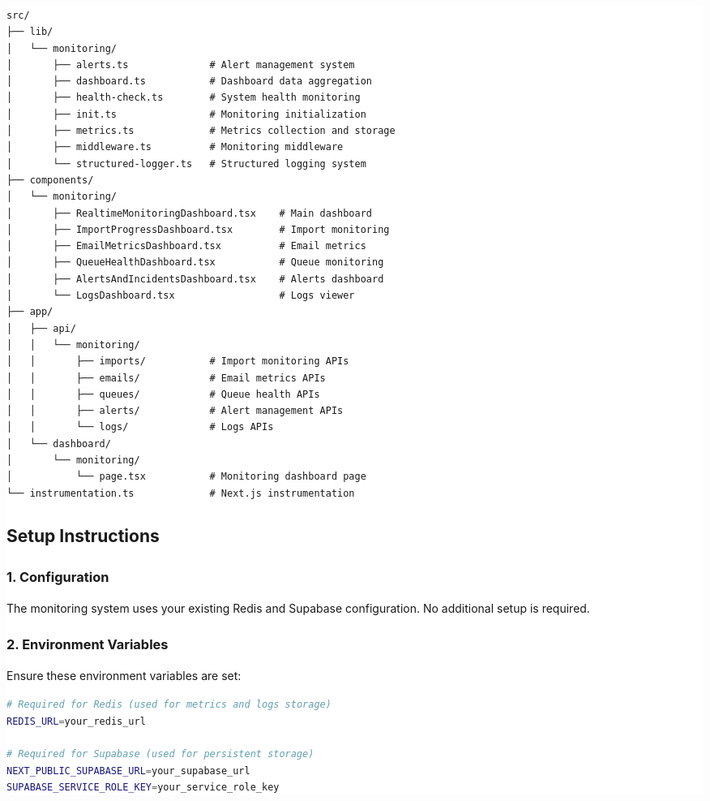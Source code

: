```
src/
├── lib/
│   └── monitoring/
│       ├── alerts.ts              # Alert management system
│       ├── dashboard.ts           # Dashboard data aggregation
│       ├── health-check.ts        # System health monitoring
│       ├── init.ts                # Monitoring initialization
│       ├── metrics.ts             # Metrics collection and storage
│       ├── middleware.ts          # Monitoring middleware
│       └── structured-logger.ts   # Structured logging system
├── components/
│   └── monitoring/
│       ├── RealtimeMonitoringDashboard.tsx    # Main dashboard
│       ├── ImportProgressDashboard.tsx        # Import monitoring
│       ├── EmailMetricsDashboard.tsx          # Email metrics
│       ├── QueueHealthDashboard.tsx           # Queue monitoring
│       ├── AlertsAndIncidentsDashboard.tsx    # Alerts dashboard
│       └── LogsDashboard.tsx                  # Logs viewer
├── app/
│   ├── api/
│   │   └── monitoring/
│   │       ├── imports/           # Import monitoring APIs
│   │       ├── emails/            # Email metrics APIs
│   │       ├── queues/            # Queue health APIs
│   │       ├── alerts/            # Alert management APIs
│   │       └── logs/              # Logs APIs
│   └── dashboard/
│       └── monitoring/
│           └── page.tsx           # Monitoring dashboard page
└── instrumentation.ts             # Next.js instrumentation
```

## Setup Instructions

### 1. Configuration

The monitoring system uses your existing Redis and Supabase configuration. No additional setup is required.

### 2. Environment Variables

Ensure these environment variables are set:

```bash
# Required for Redis (used for metrics and logs storage)
REDIS_URL=your_redis_url

# Required for Supabase (used for persistent storage)
NEXT_PUBLIC_SUPABASE_URL=your_supabase_url
SUPABASE_SERVICE_ROLE_KEY=your_service_role_key
```
